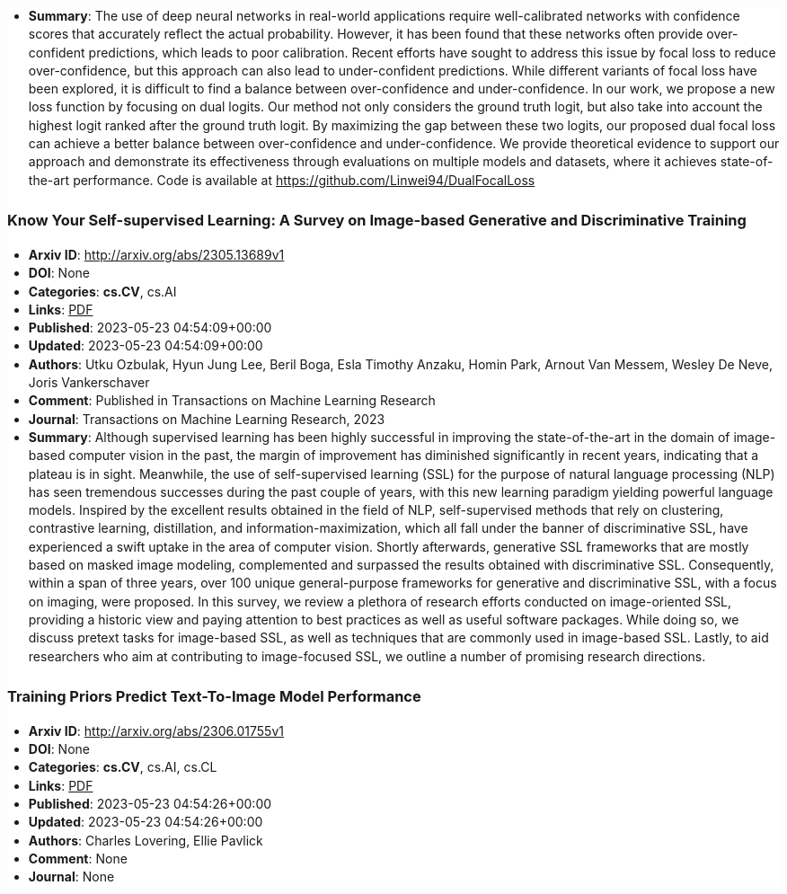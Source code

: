 - **Summary**: The use of deep neural networks in real-world applications require well-calibrated networks with confidence scores that accurately reflect the actual probability. However, it has been found that these networks often provide over-confident predictions, which leads to poor calibration. Recent efforts have sought to address this issue by focal loss to reduce over-confidence, but this approach can also lead to under-confident predictions. While different variants of focal loss have been explored, it is difficult to find a balance between over-confidence and under-confidence. In our work, we propose a new loss function by focusing on dual logits. Our method not only considers the ground truth logit, but also take into account the highest logit ranked after the ground truth logit. By maximizing the gap between these two logits, our proposed dual focal loss can achieve a better balance between over-confidence and under-confidence. We provide theoretical evidence to support our approach and demonstrate its effectiveness through evaluations on multiple models and datasets, where it achieves state-of-the-art performance. Code is available at https://github.com/Linwei94/DualFocalLoss



### Know Your Self-supervised Learning: A Survey on Image-based Generative and Discriminative Training
- **Arxiv ID**: http://arxiv.org/abs/2305.13689v1
- **DOI**: None
- **Categories**: **cs.CV**, cs.AI
- **Links**: [PDF](http://arxiv.org/pdf/2305.13689v1)
- **Published**: 2023-05-23 04:54:09+00:00
- **Updated**: 2023-05-23 04:54:09+00:00
- **Authors**: Utku Ozbulak, Hyun Jung Lee, Beril Boga, Esla Timothy Anzaku, Homin Park, Arnout Van Messem, Wesley De Neve, Joris Vankerschaver
- **Comment**: Published in Transactions on Machine Learning Research
- **Journal**: Transactions on Machine Learning Research, 2023
- **Summary**: Although supervised learning has been highly successful in improving the state-of-the-art in the domain of image-based computer vision in the past, the margin of improvement has diminished significantly in recent years, indicating that a plateau is in sight. Meanwhile, the use of self-supervised learning (SSL) for the purpose of natural language processing (NLP) has seen tremendous successes during the past couple of years, with this new learning paradigm yielding powerful language models. Inspired by the excellent results obtained in the field of NLP, self-supervised methods that rely on clustering, contrastive learning, distillation, and information-maximization, which all fall under the banner of discriminative SSL, have experienced a swift uptake in the area of computer vision. Shortly afterwards, generative SSL frameworks that are mostly based on masked image modeling, complemented and surpassed the results obtained with discriminative SSL. Consequently, within a span of three years, over $100$ unique general-purpose frameworks for generative and discriminative SSL, with a focus on imaging, were proposed. In this survey, we review a plethora of research efforts conducted on image-oriented SSL, providing a historic view and paying attention to best practices as well as useful software packages. While doing so, we discuss pretext tasks for image-based SSL, as well as techniques that are commonly used in image-based SSL. Lastly, to aid researchers who aim at contributing to image-focused SSL, we outline a number of promising research directions.



### Training Priors Predict Text-To-Image Model Performance
- **Arxiv ID**: http://arxiv.org/abs/2306.01755v1
- **DOI**: None
- **Categories**: **cs.CV**, cs.AI, cs.CL
- **Links**: [PDF](http://arxiv.org/pdf/2306.01755v1)
- **Published**: 2023-05-23 04:54:26+00:00
- **Updated**: 2023-05-23 04:54:26+00:00
- **Authors**: Charles Lovering, Ellie Pavlick
- **Comment**: None
- **Journal**: None